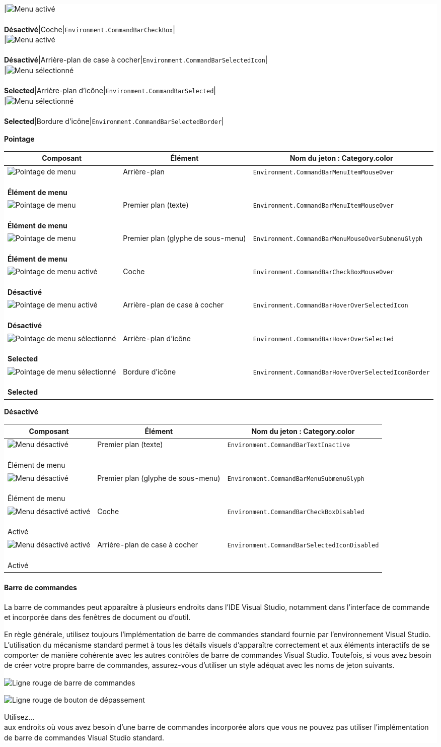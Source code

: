 |![Menu activé](../extensibility/ux-guidelines/media/0303-011-menuchecked.png "0303-011_MenuChecked")<br /><br /> **Désactivé**|Coche|`Environment.CommandBarCheckBox`|  
|![Menu activé](../extensibility/ux-guidelines/media/0303-011-menuchecked.png "0303-011_MenuChecked")<br /><br /> **Désactivé**|Arrière-plan de case à cocher|`Environment.CommandBarSelectedIcon`|  
|![Menu sélectionné](../extensibility/ux-guidelines/media/0303-012-menuselected.png "0303-012_MenuSelected")<br /><br /> **Selected**|Arrière-plan d’icône|`Environment.CommandBarSelected`|  
|![Menu sélectionné](../extensibility/ux-guidelines/media/0303-012-menuselected.png "0303-012_MenuSelected")<br /><br /> **Selected**|Bordure d’icône|`Environment.CommandBarSelectedBorder`|  
  
 **Pointage**  
  
|Composant|Élément|Nom du jeton : Category.color|  
|---------------|-------------|--------------------------------|  
|![Pointage de menu](../extensibility/ux-guidelines/media/0303-013-menuhover.png "0303-013_MenuHover")<br /><br /> **Élément de menu**|Arrière-plan|`Environment.CommandBarMenuItemMouseOver`|  
|![Pointage de menu](../extensibility/ux-guidelines/media/0303-013-menuhover.png "0303-013_MenuHover")<br /><br /> **Élément de menu**|Premier plan (texte)|`Environment.CommandBarMenuItemMouseOver`|  
|![Pointage de menu](../extensibility/ux-guidelines/media/0303-013-menuhover.png "0303-013_MenuHover")<br /><br /> **Élément de menu**|Premier plan (glyphe de sous-menu)|`Environment.CommandBarMenuMouseOverSubmenuGlyph`|  
|![Pointage de menu activé](../extensibility/ux-guidelines/media/0303-014-menuhoverchecked.png "0303-014_MenuHoverChecked")<br /><br /> **Désactivé**|Coche|`Environment.CommandBarCheckBoxMouseOver`|  
|![Pointage de menu activé](../extensibility/ux-guidelines/media/0303-014-menuhoverchecked.png "0303-014_MenuHoverChecked")<br /><br /> **Désactivé**|Arrière-plan de case à cocher|`Environment.CommandBarHoverOverSelectedIcon`|  
|![Pointage de menu sélectionné](../extensibility/ux-guidelines/media/0303-015-menuhoverselected.png "0303-015_MenuHoverSelected")<br /><br /> **Selected**|Arrière-plan d’icône|`Environment.CommandBarHoverOverSelected`|  
|![Pointage de menu sélectionné](../extensibility/ux-guidelines/media/0303-015-menuhoverselected.png "0303-015_MenuHoverSelected")<br /><br /> **Selected**|Bordure d’icône|`Environment.CommandBarHoverOverSelectedIconBorder`|  
  
 **Désactivé**  
  
|Composant|Élément|Nom du jeton : Category.color|  
|---------------|-------------|--------------------------------|  
|![Menu désactivé](../extensibility/ux-guidelines/media/0303-016-menudisabled.png "0303-016_MenuDisabled")<br /><br /> Élément de menu|Premier plan (texte)|`Environment.CommandBarTextInactive`|  
|![Menu désactivé](../extensibility/ux-guidelines/media/0303-016-menudisabled.png "0303-016_MenuDisabled")<br /><br /> Élément de menu|Premier plan (glyphe de sous-menu)|`Environment.CommandBarMenuSubmenuGlyph`|  
|![Menu désactivé activé](../extensibility/ux-guidelines/media/0303-017-menudisabledchecked.png "0303-017_MenuDisabledChecked")<br /><br /> Activé|Coche|`Environment.CommandBarCheckBoxDisabled`|  
|![Menu désactivé activé](../extensibility/ux-guidelines/media/0303-017-menudisabledchecked.png "0303-017_MenuDisabledChecked")<br /><br /> Activé|Arrière-plan de case à cocher|`Environment.CommandBarSelectedIconDisabled`|  
  
#### <a name="command-bar"></a>Barre de commandes  
 La barre de commandes peut apparaître à plusieurs endroits dans l’IDE Visual Studio, notamment dans l’interface de commande et incorporée dans des fenêtres de document ou d’outil.  
  
 En règle générale, utilisez toujours l’implémentation de barre de commandes standard fournie par l’environnement Visual Studio. L’utilisation du mécanisme standard permet à tous les détails visuels d’apparaître correctement et aux éléments interactifs de se comporter de manière cohérente avec les autres contrôles de barre de commandes Visual Studio. Toutefois, si vous avez besoin de créer votre propre barre de commandes, assurez-vous d’utiliser un style adéquat avec les noms de jeton suivants.  
  
 ![Ligne rouge de barre de commandes](../extensibility/ux-guidelines/media/0303-018-commandbarredline.png "0303-018_CommandBarRedline")  
  
 ![Ligne rouge de bouton de dépassement](../extensibility/ux-guidelines/media/0303-019-overflowbuttonredline.png "0303-019_OverflowButtonRedline")  
  
 Utilisez...  
 aux endroits où vous avez besoin d’une barre de commandes incorporée alors que vous ne pouvez pas utiliser l’implémentation de barre de commandes Visual Studio standard.  
  